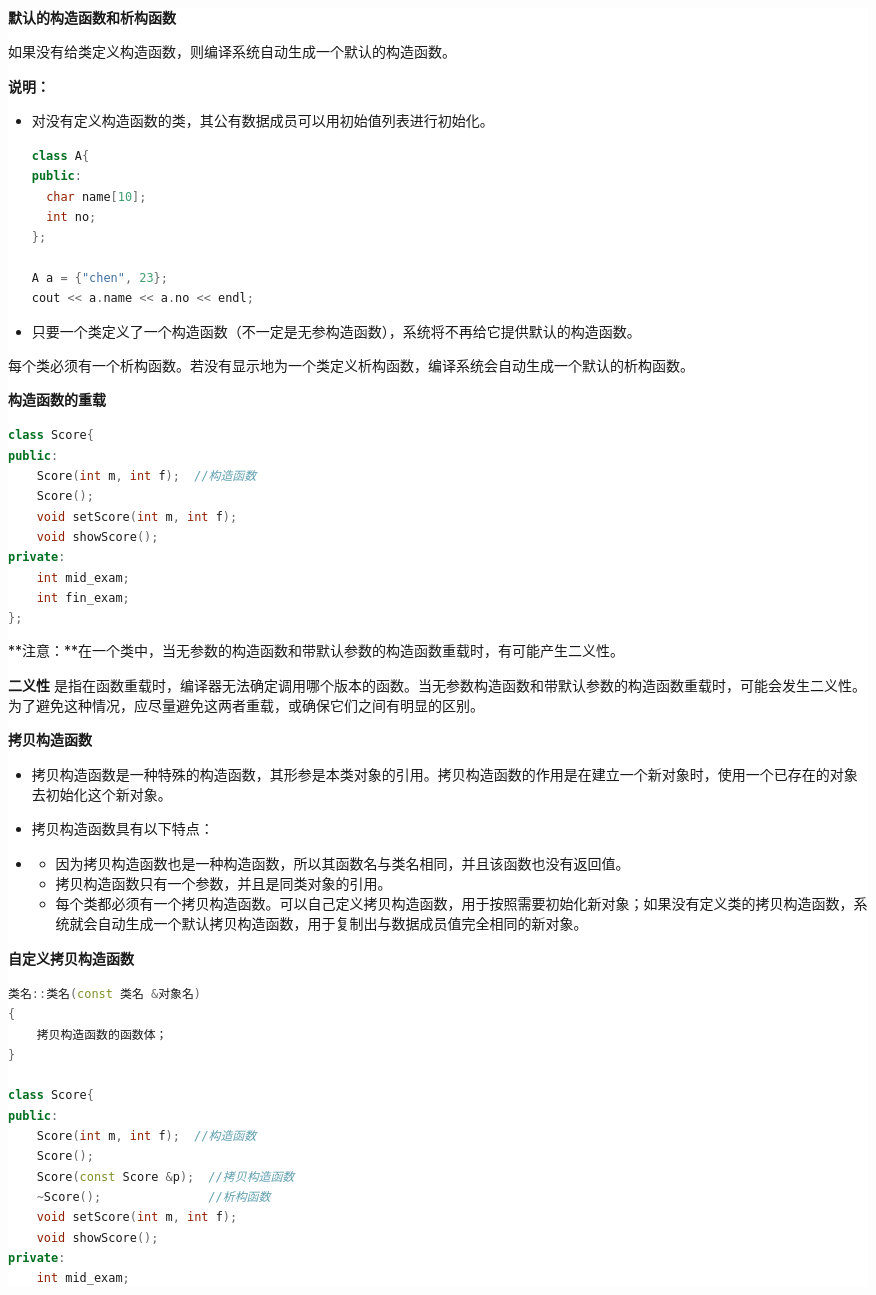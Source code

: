   

**默认的构造函数和析构函数**

如果没有给类定义构造函数，则编译系统自动生成一个默认的构造函数。

**说明：**

- 对没有定义构造函数的类，其公有数据成员可以用初始值列表进行初始化。

  ~~~cpp
  class A{
  public:
  	char name[10];
  	int no;
  };
  
  A a = {"chen", 23};
  cout << a.name << a.no << endl;
  ~~~

- 只要一个类定义了一个构造函数（不一定是无参构造函数），系统将不再给它提供默认的构造函数。

每个类必须有一个析构函数。若没有显示地为一个类定义析构函数，编译系统会自动生成一个默认的析构函数。

**构造函数的重载**

~~~cpp
class Score{
public:
	Score(int m, int f);  //构造函数
	Score();
	void setScore(int m, int f);
	void showScore();
private:
	int mid_exam;
	int fin_exam;
};
~~~

**注意：**在一个类中，当无参数的构造函数和带默认参数的构造函数重载时，有可能产生二义性。

**二义性** 是指在函数重载时，编译器无法确定调用哪个版本的函数。当无参数构造函数和带默认参数的构造函数重载时，可能会发生二义性。为了避免这种情况，应尽量避免这两者重载，或确保它们之间有明显的区别。

**拷贝构造函数**

- 拷贝构造函数是一种特殊的构造函数，其形参是本类对象的引用。拷贝构造函数的作用是在建立一个新对象时，使用一个已存在的对象去初始化这个新对象。

- 拷贝构造函数具有以下特点：

- - 因为拷贝构造函数也是一种构造函数，所以其函数名与类名相同，并且该函数也没有返回值。
  - 拷贝构造函数只有一个参数，并且是同类对象的引用。
  - 每个类都必须有一个拷贝构造函数。可以自己定义拷贝构造函数，用于按照需要初始化新对象；如果没有定义类的拷贝构造函数，系统就会自动生成一个默认拷贝构造函数，用于复制出与数据成员值完全相同的新对象。

**自定义拷贝构造函数**

~~~cpp
类名::类名(const 类名 &对象名) 
{
    拷贝构造函数的函数体；
}

class Score{
public:
	Score(int m, int f);  //构造函数
	Score();
	Score(const Score &p);  //拷贝构造函数
	~Score();               //析构函数
	void setScore(int m, int f);
	void showScore();
private:
	int mid_exam;
~~~